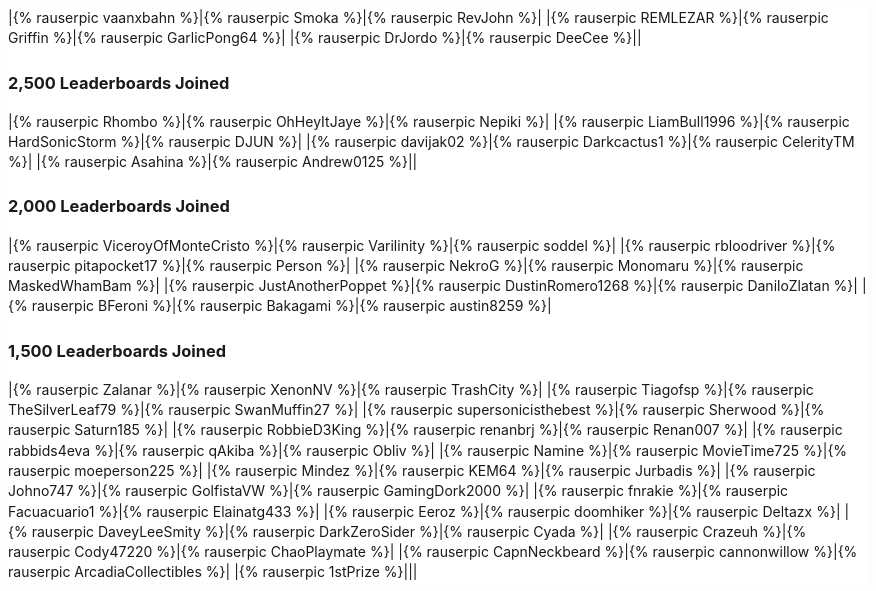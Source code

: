 |{% rauserpic vaanxbahn %}|{% rauserpic Smoka %}|{% rauserpic RevJohn %}|
|{% rauserpic REMLEZAR %}|{% rauserpic Griffin %}|{% rauserpic GarlicPong64 %}|
|{% rauserpic DrJordo %}|{% rauserpic DeeCee %}||

### 2,500 Leaderboards Joined

|{% rauserpic Rhombo %}|{% rauserpic OhHeyItJaye %}|{% rauserpic Nepiki %}|
|{% rauserpic LiamBull1996 %}|{% rauserpic HardSonicStorm %}|{% rauserpic DJUN %}|
|{% rauserpic davijak02 %}|{% rauserpic Darkcactus1 %}|{% rauserpic CelerityTM %}|
|{% rauserpic Asahina %}|{% rauserpic Andrew0125 %}||

### 2,000 Leaderboards Joined

|{% rauserpic ViceroyOfMonteCristo %}|{% rauserpic Varilinity %}|{% rauserpic soddel %}|
|{% rauserpic rbloodriver %}|{% rauserpic pitapocket17 %}|{% rauserpic Person %}|
|{% rauserpic NekroG %}|{% rauserpic Monomaru %}|{% rauserpic MaskedWhamBam %}|
|{% rauserpic JustAnotherPoppet %}|{% rauserpic DustinRomero1268 %}|{% rauserpic DaniloZlatan %}|
|{% rauserpic BFeroni %}|{% rauserpic Bakagami %}|{% rauserpic austin8259 %}|

### 1,500 Leaderboards Joined

|{% rauserpic Zalanar %}|{% rauserpic XenonNV %}|{% rauserpic TrashCity %}|
|{% rauserpic Tiagofsp %}|{% rauserpic TheSilverLeaf79 %}|{% rauserpic SwanMuffin27 %}|
|{% rauserpic supersonicisthebest %}|{% rauserpic Sherwood %}|{% rauserpic Saturn185 %}|
|{% rauserpic RobbieD3King %}|{% rauserpic renanbrj %}|{% rauserpic Renan007 %}|
|{% rauserpic rabbids4eva %}|{% rauserpic qAkiba %}|{% rauserpic Obliv %}|
|{% rauserpic Namine %}|{% rauserpic MovieTime725 %}|{% rauserpic moeperson225 %}|
|{% rauserpic Mindez %}|{% rauserpic KEM64 %}|{% rauserpic Jurbadis %}|
|{% rauserpic Johno747 %}|{% rauserpic GolfistaVW %}|{% rauserpic GamingDork2000 %}|
|{% rauserpic fnrakie %}|{% rauserpic Facuacuario1 %}|{% rauserpic Elainatg433 %}|
|{% rauserpic Eeroz %}|{% rauserpic doomhiker %}|{% rauserpic Deltazx %}|
|{% rauserpic DaveyLeeSmity %}|{% rauserpic DarkZeroSider %}|{% rauserpic Cyada %}|
|{% rauserpic Crazeuh %}|{% rauserpic Cody47220 %}|{% rauserpic ChaoPlaymate %}|
|{% rauserpic CapnNeckbeard %}|{% rauserpic cannonwillow %}|{% rauserpic ArcadiaCollectibles %}|
|{% rauserpic 1stPrize %}|||
